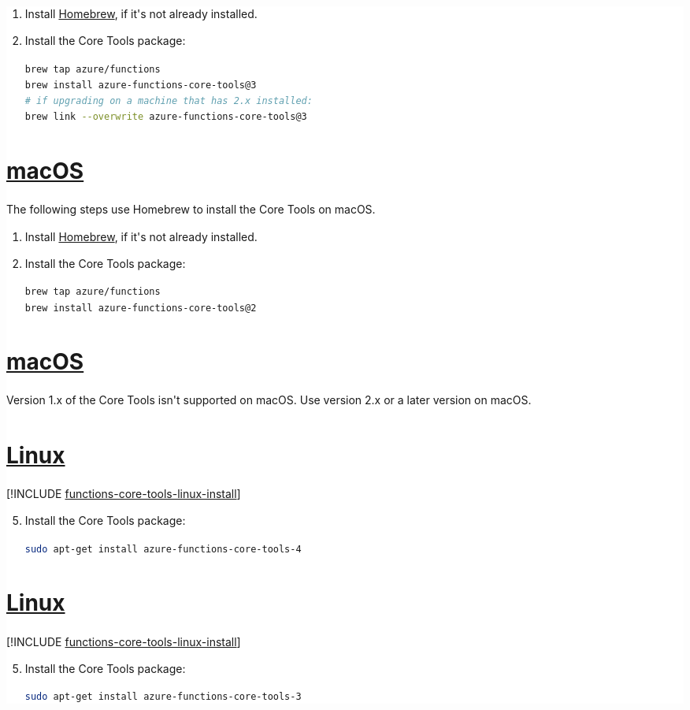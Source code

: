 1. Install [Homebrew](https://brew.sh/), if it's not already installed.

1. Install the Core Tools package:

    ```bash
    brew tap azure/functions
    brew install azure-functions-core-tools@3
    # if upgrading on a machine that has 2.x installed:
    brew link --overwrite azure-functions-core-tools@3
    ```

# [macOS](#tab/macos/v2)

The following steps use Homebrew to install the Core Tools on macOS.

1. Install [Homebrew](https://brew.sh/), if it's not already installed.

1. Install the Core Tools package:

    ```bash
    brew tap azure/functions
    brew install azure-functions-core-tools@2
    ```

# [macOS](#tab/macos/v1)

Version 1.x of the Core Tools isn't supported on macOS. Use version 2.x or a later version on macOS.

# [Linux](#tab/linux/v4)

[!INCLUDE [functions-core-tools-linux-install](../../includes/functions-core-tools-linux-install.md)]

5. Install the Core Tools package:

    ```bash
    sudo apt-get install azure-functions-core-tools-4
    ```

# [Linux](#tab/linux/v3)

[!INCLUDE [functions-core-tools-linux-install](../../includes/functions-core-tools-linux-install.md)]

5. Install the Core Tools package:

    ```bash
    sudo apt-get install azure-functions-core-tools-3
    ```
